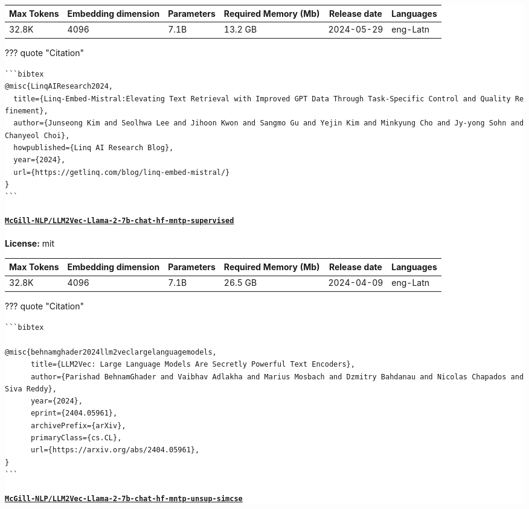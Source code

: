 
| Max Tokens | Embedding dimension | Parameters | Required Memory (Mb) | Release date | Languages |
|-------|-------|-------|-------|-------|-------|
| 32.8K | 4096 | 7.1B | 13.2 GB | 2024-05-29 | eng-Latn |


??? quote "Citation"


    ```bibtex
    @misc{LinqAIResearch2024,
      title={Linq-Embed-Mistral:Elevating Text Retrieval with Improved GPT Data Through Task-Specific Control and Quality Refinement},
      author={Junseong Kim and Seolhwa Lee and Jihoon Kwon and Sangmo Gu and Yejin Kim and Minkyung Cho and Jy-yong Sohn and Chanyeol Choi},
      howpublished={Linq AI Research Blog},
      year={2024},
      url={https://getlinq.com/blog/linq-embed-mistral/}
    }
    ```




####  [`McGill-NLP/LLM2Vec-Llama-2-7b-chat-hf-mntp-supervised`](https://huggingface.co/McGill-NLP/LLM2Vec-Llama-2-7b-chat-hf-mntp-supervised)

 **License:** mit


| Max Tokens | Embedding dimension | Parameters | Required Memory (Mb) | Release date | Languages |
|-------|-------|-------|-------|-------|-------|
| 32.8K | 4096 | 7.1B | 26.5 GB | 2024-04-09 | eng-Latn |


??? quote "Citation"


    ```bibtex

    @misc{behnamghader2024llm2veclargelanguagemodels,
          title={LLM2Vec: Large Language Models Are Secretly Powerful Text Encoders},
          author={Parishad BehnamGhader and Vaibhav Adlakha and Marius Mosbach and Dzmitry Bahdanau and Nicolas Chapados and Siva Reddy},
          year={2024},
          eprint={2404.05961},
          archivePrefix={arXiv},
          primaryClass={cs.CL},
          url={https://arxiv.org/abs/2404.05961},
    }
    ```




####  [`McGill-NLP/LLM2Vec-Llama-2-7b-chat-hf-mntp-unsup-simcse`](https://huggingface.co/McGill-NLP/LLM2Vec-Llama-2-7b-chat-hf-mntp-unsup-simcse)

